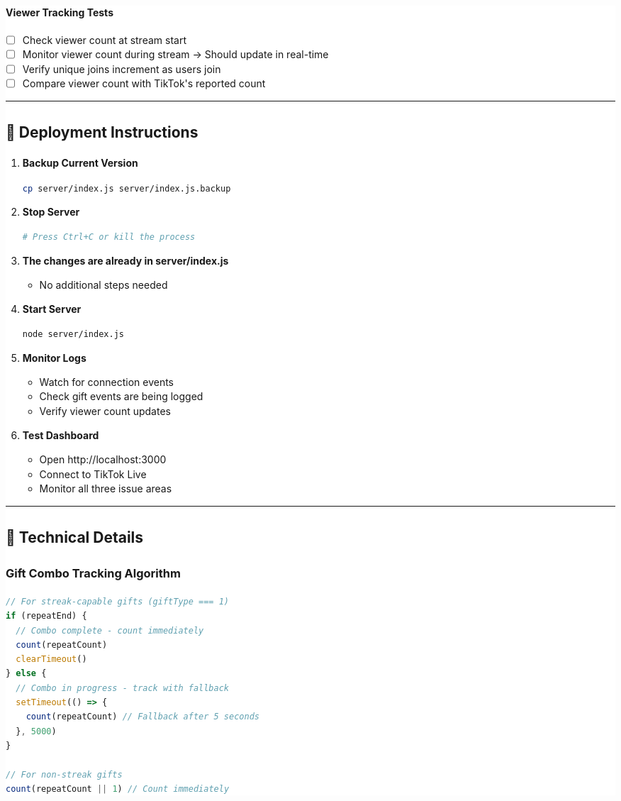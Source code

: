 #### Viewer Tracking Tests
- [ ] Check viewer count at stream start
- [ ] Monitor viewer count during stream → Should update in real-time
- [ ] Verify unique joins increment as users join
- [ ] Compare viewer count with TikTok's reported count

---

## 🚀 Deployment Instructions

1. **Backup Current Version**
   ```bash
   cp server/index.js server/index.js.backup
   ```

2. **Stop Server**
   ```bash
   # Press Ctrl+C or kill the process
   ```

3. **The changes are already in server/index.js**
   - No additional steps needed

4. **Start Server**
   ```bash
   node server/index.js
   ```

5. **Monitor Logs**
   - Watch for connection events
   - Check gift events are being logged
   - Verify viewer count updates

6. **Test Dashboard**
   - Open http://localhost:3000
   - Connect to TikTok Live
   - Monitor all three issue areas

---

## 📝 Technical Details

### Gift Combo Tracking Algorithm

```javascript
// For streak-capable gifts (giftType === 1)
if (repeatEnd) {
  // Combo complete - count immediately
  count(repeatCount)
  clearTimeout()
} else {
  // Combo in progress - track with fallback
  setTimeout(() => {
    count(repeatCount) // Fallback after 5 seconds
  }, 5000)
}

// For non-streak gifts
count(repeatCount || 1) // Count immediately
```
